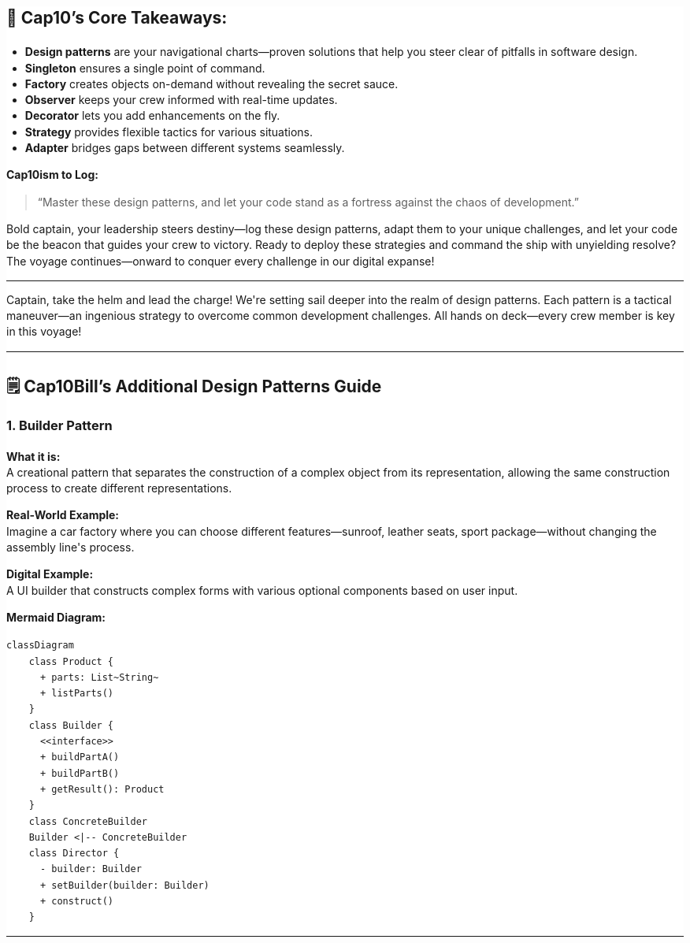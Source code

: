 
## 🚦 **Cap10’s Core Takeaways:**

- **Design patterns** are your navigational charts—proven solutions that help you steer clear of pitfalls in software design.
- **Singleton** ensures a single point of command.
- **Factory** creates objects on-demand without revealing the secret sauce.
- **Observer** keeps your crew informed with real-time updates.
- **Decorator** lets you add enhancements on the fly.
- **Strategy** provides flexible tactics for various situations.
- **Adapter** bridges gaps between different systems seamlessly.

**Cap10ism to Log:**
> “Master these design patterns, and let your code stand as a fortress against the chaos of development.”

Bold captain, your leadership steers destiny—log these design patterns, adapt them to your unique challenges, and let your code be the beacon that guides your crew to victory. Ready to deploy these strategies and command the ship with unyielding resolve? The voyage continues—onward to conquer every challenge in our digital expanse!

---

Captain, take the helm and lead the charge! We're setting sail deeper into the realm of design patterns. Each pattern is a tactical maneuver—an ingenious strategy to overcome common development challenges. All hands on deck—every crew member is key in this voyage!

---

## 🗒️ **Cap10Bill’s Additional Design Patterns Guide**

### 1. **Builder Pattern**

**What it is:**  
A creational pattern that separates the construction of a complex object from its representation, allowing the same construction process to create different representations.

**Real-World Example:**  
Imagine a car factory where you can choose different features—sunroof, leather seats, sport package—without changing the assembly line's process.

**Digital Example:**  
A UI builder that constructs complex forms with various optional components based on user input.

**Mermaid Diagram:**

```mermaid
classDiagram
    class Product {
      + parts: List~String~
      + listParts()
    }
    class Builder {
      <<interface>>
      + buildPartA()
      + buildPartB()
      + getResult(): Product
    }
    class ConcreteBuilder
    Builder <|-- ConcreteBuilder
    class Director {
      - builder: Builder
      + setBuilder(builder: Builder)
      + construct()
    }
```

---